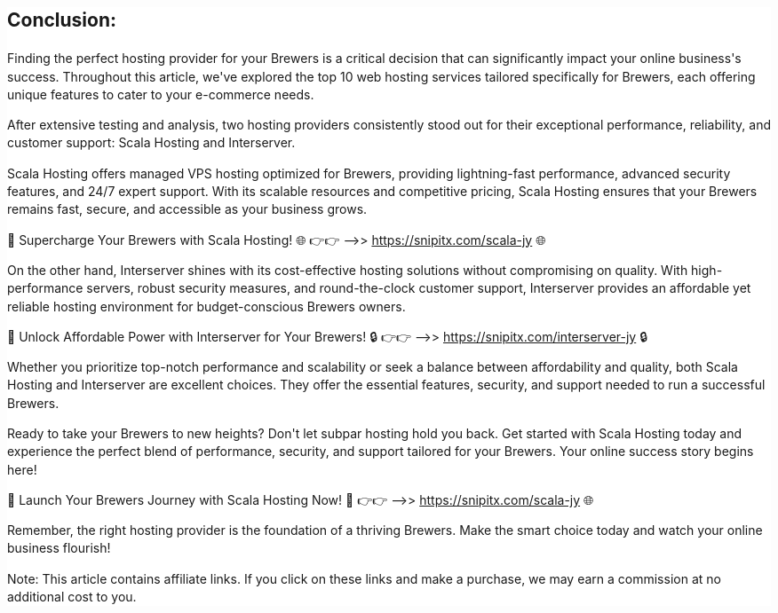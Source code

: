 ## Conclusion:

Finding the perfect hosting provider for your Brewers is a critical decision that can significantly impact your online business's success. Throughout this article, we've explored the top 10 web hosting services tailored specifically for Brewers, each offering unique features to cater to your e-commerce needs.

After extensive testing and analysis, two hosting providers consistently stood out for their exceptional performance, reliability, and customer support: Scala Hosting and Interserver.

Scala Hosting offers managed VPS hosting optimized for Brewers, providing lightning-fast performance, advanced security features, and 24/7 expert support. With its scalable resources and competitive pricing, Scala Hosting ensures that your Brewers remains fast, secure, and accessible as your business grows.

🚀 Supercharge Your Brewers with Scala Hosting! 🌐
👉👉 -->> https://snipitx.com/scala-jy 🌐

On the other hand, Interserver shines with its cost-effective hosting solutions without compromising on quality. With high-performance servers, robust security measures, and round-the-clock customer support, Interserver provides an affordable yet reliable hosting environment for budget-conscious Brewers owners.

💸 Unlock Affordable Power with Interserver for Your Brewers! 🔒
👉👉 -->> https://snipitx.com/interserver-jy 🔒

Whether you prioritize top-notch performance and scalability or seek a balance between affordability and quality, both Scala Hosting and Interserver are excellent choices. They offer the essential features, security, and support needed to run a successful Brewers.

Ready to take your Brewers to new heights? Don't let subpar hosting hold you back. Get started with Scala Hosting today and experience the perfect blend of performance, security, and support tailored for your Brewers. Your online success story begins here!

🚀 Launch Your Brewers Journey with Scala Hosting Now! 🌟
👉👉 -->> https://snipitx.com/scala-jy 🌐

Remember, the right hosting provider is the foundation of a thriving Brewers. Make the smart choice today and watch your online business flourish!

Note: This article contains affiliate links. If you click on these links and make a purchase, we may earn a commission at no additional cost to you.